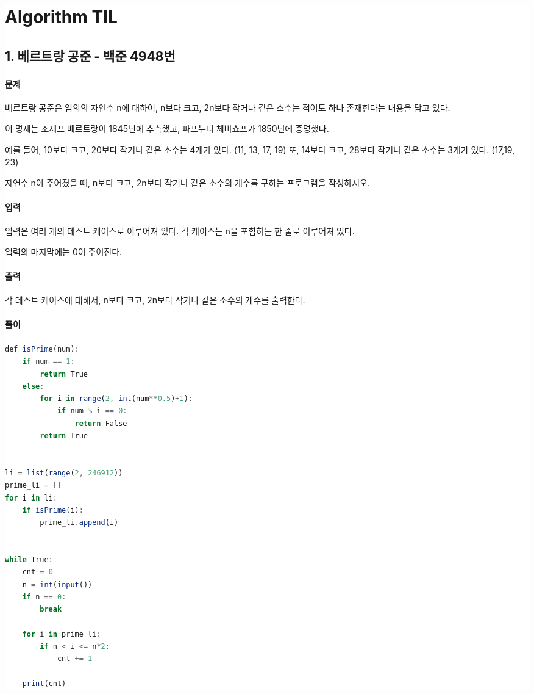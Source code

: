 # Algorithm TIL

## 1. 베르트랑 공준 - 백준 4948번

#### 문제

베르트랑 공준은 임의의 자연수 n에 대하여, n보다 크고, 2n보다 작거나 같은 소수는 적어도 하나 존재한다는 내용을 담고 있다.

이 명제는 조제프 베르트랑이 1845년에 추측했고, 파프누티 체비쇼프가 1850년에 증명했다.

예를 들어, 10보다 크고, 20보다 작거나 같은 소수는 4개가 있다. (11, 13, 17, 19) 또, 14보다 크고, 28보다 작거나 같은 소수는 3개가 있다. (17,19, 23)

자연수 n이 주어졌을 때, n보다 크고, 2n보다 작거나 같은 소수의 개수를 구하는 프로그램을 작성하시오.

#### 입력

입력은 여러 개의 테스트 케이스로 이루어져 있다. 각 케이스는 n을 포함하는 한 줄로 이루어져 있다.

입력의 마지막에는 0이 주어진다.

#### 출력

각 테스트 케이스에 대해서, n보다 크고, 2n보다 작거나 같은 소수의 개수를 출력한다.

#### 풀이

```jsx
def isPrime(num):
    if num == 1:
        return True
    else:
        for i in range(2, int(num**0.5)+1):
            if num % i == 0:
                return False
        return True


li = list(range(2, 246912))
prime_li = []
for i in li:
    if isPrime(i):
        prime_li.append(i)


while True:
    cnt = 0
    n = int(input())
    if n == 0:
        break

    for i in prime_li:
        if n < i <= n*2:
            cnt += 1

    print(cnt)
```
